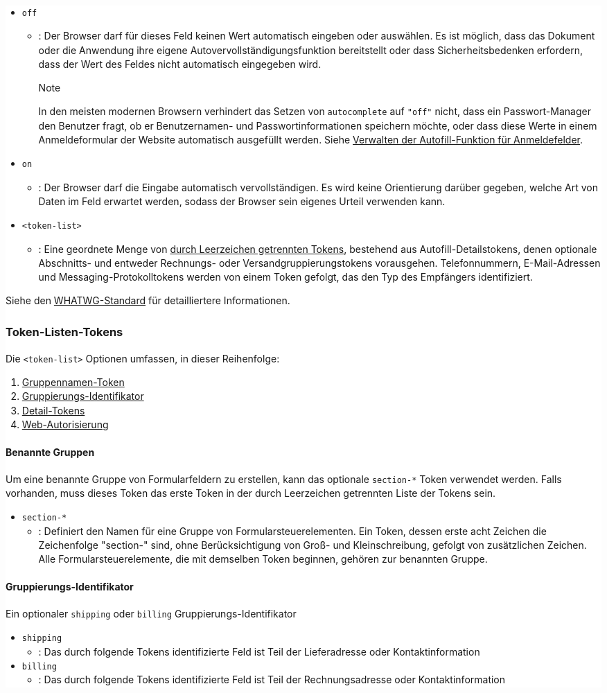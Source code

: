 - `off`

  - : Der Browser darf für dieses Feld keinen Wert automatisch eingeben oder auswählen. Es ist möglich, dass das Dokument oder die Anwendung ihre eigene Autovervollständigungsfunktion bereitstellt oder dass Sicherheitsbedenken erfordern, dass der Wert des Feldes nicht automatisch eingegeben wird.

    > [!NOTE]
    > In den meisten modernen Browsern verhindert das Setzen von `autocomplete` auf `"off"` nicht, dass ein Passwort-Manager den Benutzer fragt, ob er Benutzernamen- und Passwortinformationen speichern möchte, oder dass diese Werte in einem Anmeldeformular der Website automatisch ausgefüllt werden. Siehe [Verwalten der Autofill-Funktion für Anmeldefelder](/de/docs/Web/Security/Practical_implementation_guides/Turning_off_form_autocompletion#managing_autofill_for_login_fields).

- `on`

  - : Der Browser darf die Eingabe automatisch vervollständigen. Es wird keine Orientierung darüber gegeben, welche Art von Daten im Feld erwartet werden, sodass der Browser sein eigenes Urteil verwenden kann.

- `<token-list>`

  - : Eine geordnete Menge von [durch Leerzeichen getrennten Tokens](#token-listen-tokens), bestehend aus Autofill-Detailstokens, denen optionale Abschnitts- und entweder Rechnungs- oder Versandgruppierungstokens vorausgehen. Telefonnummern, E-Mail-Adressen und Messaging-Protokolltokens werden von einem Token gefolgt, das den Typ des Empfängers identifiziert.

Siehe den [WHATWG-Standard](https://html.spec.whatwg.org/multipage/forms.html#autofill) für detailliertere Informationen.

### Token-Listen-Tokens

Die `<token-list>` Optionen umfassen, in dieser Reihenfolge:

1. [Gruppennamen-Token](#benannte_gruppen)
2. [Gruppierungs-Identifikator](#gruppierungs-identifikator)
3. [Detail-Tokens](#detail-tokens)
4. [Web-Autorisierung](#web-autorisierungs-token)

#### Benannte Gruppen

Um eine benannte Gruppe von Formularfeldern zu erstellen, kann das optionale `section-*` Token verwendet werden. Falls vorhanden, muss dieses Token das erste Token in der durch Leerzeichen getrennten Liste der Tokens sein.

- `section-*`
  - : Definiert den Namen für eine Gruppe von Formularsteuerelementen. Ein Token, dessen erste acht Zeichen die Zeichenfolge "section-" sind, ohne Berücksichtigung von Groß- und Kleinschreibung, gefolgt von zusätzlichen Zeichen. Alle Formularsteuerelemente, die mit demselben Token beginnen, gehören zur benannten Gruppe.

#### Gruppierungs-Identifikator

Ein optionaler `shipping` oder `billing` Gruppierungs-Identifikator

- `shipping`
  - : Das durch folgende Tokens identifizierte Feld ist Teil der Lieferadresse oder Kontaktinformation
- `billing`
  - : Das durch folgende Tokens identifizierte Feld ist Teil der Rechnungsadresse oder Kontaktinformation
